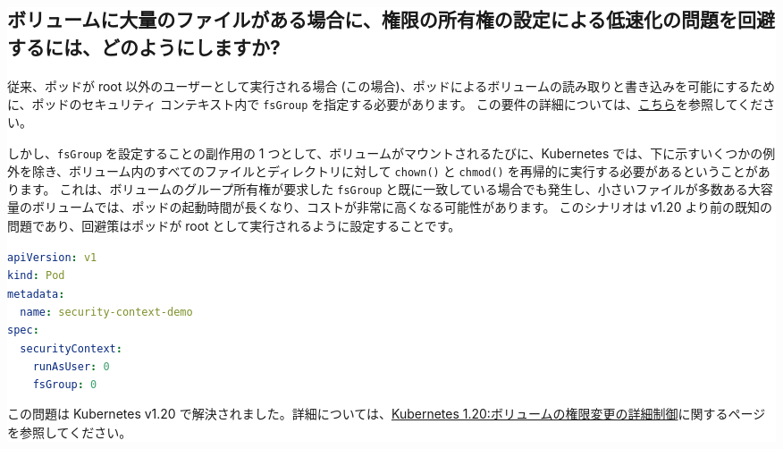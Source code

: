 ## <a name="how-to-avoid-permission-ownership-setting-slow-issues-when-the-volume-has-a-lot-of-files"></a>ボリュームに大量のファイルがある場合に、権限の所有権の設定による低速化の問題を回避するには、どのようにしますか?

従来、ポッドが root 以外のユーザーとして実行される場合 (この場合)、ポッドによるボリュームの読み取りと書き込みを可能にするために、ポッドのセキュリティ コンテキスト内で `fsGroup` を指定する必要があります。 この要件の詳細については、[こちら](https://kubernetes.io/docs/tasks/configure-pod-container/security-context/)を参照してください。

しかし、`fsGroup` を設定することの副作用の 1 つとして、ボリュームがマウントされるたびに、Kubernetes では、下に示すいくつかの例外を除き、ボリューム内のすべてのファイルとディレクトリに対して `chown()` と `chmod()` を再帰的に実行する必要があるということがあります。 これは、ボリュームのグループ所有権が要求した `fsGroup` と既に一致している場合でも発生し、小さいファイルが多数ある大容量のボリュームでは、ポッドの起動時間が長くなり、コストが非常に高くなる可能性があります。 このシナリオは v1.20 より前の既知の問題であり、回避策はポッドが root として実行されるように設定することです。

```yaml
apiVersion: v1
kind: Pod
metadata:
  name: security-context-demo
spec:
  securityContext:
    runAsUser: 0
    fsGroup: 0
```

この問題は Kubernetes v1.20 で解決されました。詳細については、[Kubernetes 1.20:ボリュームの権限変更の詳細制御](https://kubernetes.io/blog/2020/12/14/kubernetes-release-1.20-fsgroupchangepolicy-fsgrouppolicy/)に関するページを参照してください。




[aks-upgrade]: ./upgrade-cluster.md
[aks-cluster-autoscale]: ./cluster-autoscaler.md
[aks-advanced-networking]: ./configure-azure-cni.md
[aks-rbac-aad]: ./azure-ad-integration-cli.md
[node-updates-kured]: node-updates-kured.md
[aks-preview-cli]: /cli/azure/ext/aks-preview/aks
[az-aks-create]: /cli/azure/aks#az-aks-create
[aks-rm-template]: /azure/templates/microsoft.containerservice/2019-06-01/managedclusters
[aks-cluster-autoscaler]: cluster-autoscaler.md
[nodepool-upgrade]: use-multiple-node-pools.md#upgrade-a-node-pool
[aks-windows-cli]: windows-container-cli.md
[aks-windows-limitations]: ./windows-faq.md
[reservation-discounts]:../cost-management-billing/reservations/save-compute-costs-reservations.md
[api-server-authorized-ip-ranges]: ./api-server-authorized-ip-ranges.md
[multi-node-pools]: ./use-multiple-node-pools.md
[availability-zones]: ./availability-zones.md
[private-clusters]: ./private-clusters.md
[bcdr-bestpractices]: ./operator-best-practices-multi-region.md#plan-for-multiregion-deployment
[availability-zones]: ./availability-zones.md
[az-regions]: ../availability-zones/az-region.md
[uptime-sla]: ./uptime-sla.md


[aks-regions]: https://azure.microsoft.com/global-infrastructure/services/?products=kubernetes-service
[auto-scaler]: https://github.com/kubernetes/autoscaler
[cordon-drain]: https://kubernetes.io/docs/tasks/administer-cluster/safely-drain-node/
[admission-controllers]: https://kubernetes.io/docs/reference/access-authn-authz/admission-controllers/
[private-clusters-github-issue]: https://github.com/Azure/AKS/issues/948
[csi-driver]: https://github.com/Azure/secrets-store-csi-driver-provider-azure
[vm-sla]: https://azure.microsoft.com/support/legal/sla/virtual-machines/
